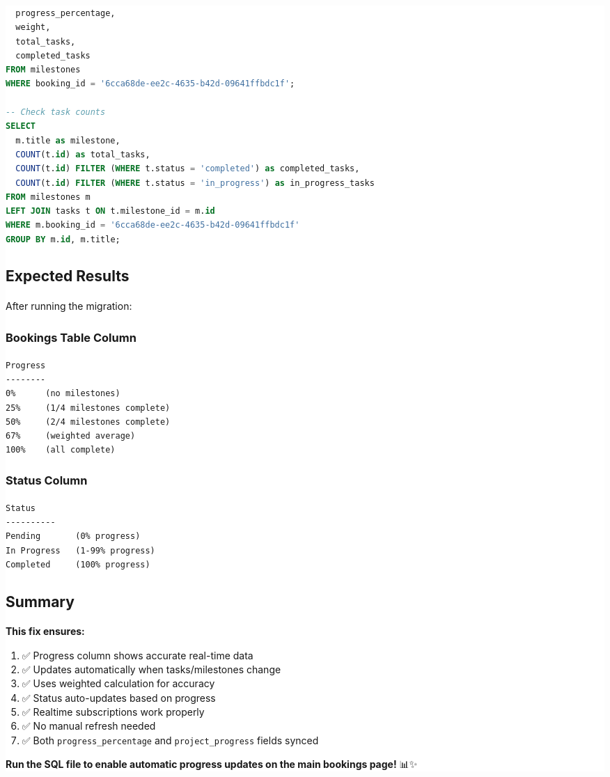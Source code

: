 ```sql
  progress_percentage,
  weight,
  total_tasks,
  completed_tasks
FROM milestones
WHERE booking_id = '6cca68de-ee2c-4635-b42d-09641ffbdc1f';

-- Check task counts
SELECT 
  m.title as milestone,
  COUNT(t.id) as total_tasks,
  COUNT(t.id) FILTER (WHERE t.status = 'completed') as completed_tasks,
  COUNT(t.id) FILTER (WHERE t.status = 'in_progress') as in_progress_tasks
FROM milestones m
LEFT JOIN tasks t ON t.milestone_id = m.id
WHERE m.booking_id = '6cca68de-ee2c-4635-b42d-09641ffbdc1f'
GROUP BY m.id, m.title;
```

## Expected Results

After running the migration:

### Bookings Table Column
```
Progress
--------
0%      (no milestones)
25%     (1/4 milestones complete)
50%     (2/4 milestones complete)
67%     (weighted average)
100%    (all complete)
```

### Status Column
```
Status
----------
Pending       (0% progress)
In Progress   (1-99% progress)
Completed     (100% progress)
```

## Summary

**This fix ensures:**
1. ✅ Progress column shows accurate real-time data
2. ✅ Updates automatically when tasks/milestones change
3. ✅ Uses weighted calculation for accuracy
4. ✅ Status auto-updates based on progress
5. ✅ Realtime subscriptions work properly
6. ✅ No manual refresh needed
7. ✅ Both `progress_percentage` and `project_progress` fields synced

**Run the SQL file to enable automatic progress updates on the main bookings page!** 📊✨
